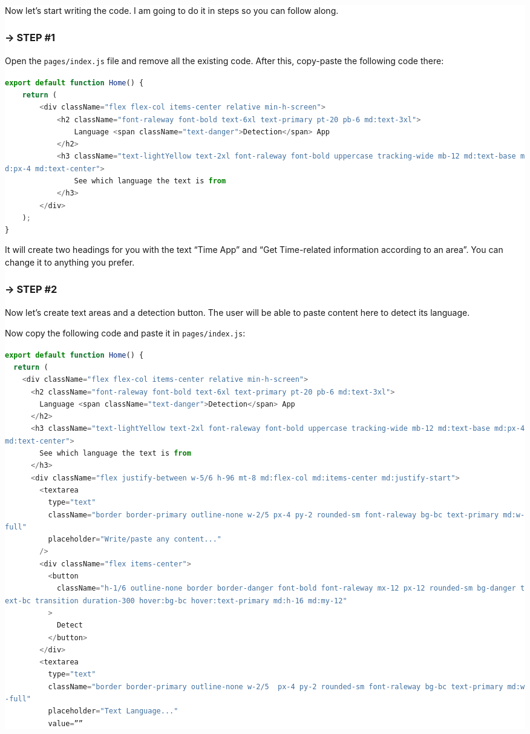 Now let’s start writing the code. I am going to do it in steps so you can follow along.

### → STEP #1

Open the `pages/index.js` file and remove all the existing code. After this, copy-paste the following code there:

```js
export default function Home() {
	return (
		<div className="flex flex-col items-center relative min-h-screen">
			<h2 className="font-raleway font-bold text-6xl text-primary pt-20 pb-6 md:text-3xl">
				Language <span className="text-danger">Detection</span> App
			</h2>
			<h3 className="text-lightYellow text-2xl font-raleway font-bold uppercase tracking-wide mb-12 md:text-base md:px-4 md:text-center">
				See which language the text is from
			</h3>
		</div>
	);
}
```

It will create two headings for you with the text “Time App” and “Get Time-related information according to an area”. You can change it to anything you prefer.

### → STEP #2

Now let’s create text areas and a detection button. The user will be able to paste content here to detect its language.

Now copy the following code and paste it in `pages/index.js`:

```js
export default function Home() {
  return (
    <div className="flex flex-col items-center relative min-h-screen">
      <h2 className="font-raleway font-bold text-6xl text-primary pt-20 pb-6 md:text-3xl">
        Language <span className="text-danger">Detection</span> App
      </h2>
      <h3 className="text-lightYellow text-2xl font-raleway font-bold uppercase tracking-wide mb-12 md:text-base md:px-4 md:text-center">
        See which language the text is from
      </h3>
      <div className="flex justify-between w-5/6 h-96 mt-8 md:flex-col md:items-center md:justify-start">
        <textarea
          type="text"
          className="border border-primary outline-none w-2/5 px-4 py-2 rounded-sm font-raleway bg-bc text-primary md:w-full"
          placeholder="Write/paste any content..."
        />
        <div className="flex items-center">
          <button
            className="h-1/6 outline-none border border-danger font-bold font-raleway mx-12 px-12 rounded-sm bg-danger text-bc transition duration-300 hover:bg-bc hover:text-primary md:h-16 md:my-12"
          >
            Detect
          </button>
        </div>
        <textarea
          type="text"
          className="border border-primary outline-none w-2/5  px-4 py-2 rounded-sm font-raleway bg-bc text-primary md:w-full"
          placeholder="Text Language..."
          value=””
```